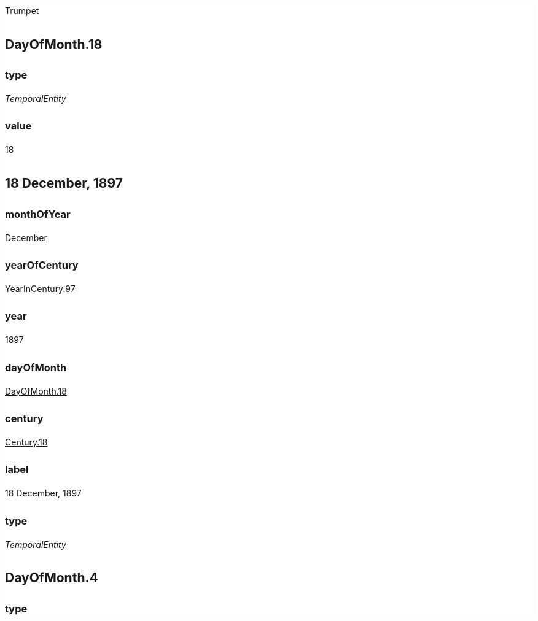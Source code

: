 
Trumpet

## DayOfMonth.18

### type


*TemporalEntity*

### value


18

## 18 December, 1897

### monthOfYear


[December](#December)

### yearOfCentury


[YearInCentury.97](#YearInCentury.97)

### year


1897

### dayOfMonth


[DayOfMonth.18](#DayOfMonth.18)

### century


[Century.18](#Century.18)

### label


18 December, 1897

### type


*TemporalEntity*

## DayOfMonth.4

### type
